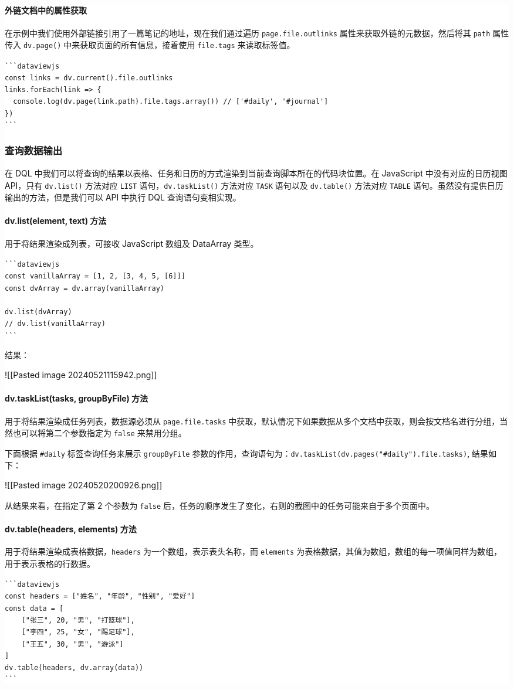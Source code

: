 #### 外链文档中的属性获取

在示例中我们使用外部链接引用了一篇笔记的地址，现在我们通过遍历 `page.file.outlinks` 属性来获取外链的元数据，然后将其 `path` 属性传入 `dv.page()` 中来获取页面的所有信息，接着使用 `file.tags` 来读取标签值。

````
```dataviewjs
const links = dv.current().file.outlinks
links.forEach(link => {
  console.log(dv.page(link.path).file.tags.array()) // ['#daily', '#journal']
})
```
````

### 查询数据输出

在 DQL 中我们可以将查询的结果以表格、任务和日历的方式渲染到当前查询脚本所在的代码块位置。在 JavaScript 中没有对应的日历视图 API，只有 `dv.list()` 方法对应 `LIST` 语句，`dv.taskList()` 方法对应 `TASK` 语句以及 `dv.table()` 方法对应 `TABLE` 语句。虽然没有提供日历输出的方法，但是我们可以 API 中执行 DQL 查询语句变相实现。

#### dv.list(element, text) 方法

用于将结果渲染成列表，可接收 JavaScript 数组及 DataArray 类型。

````
```dataviewjs
const vanillaArray = [1, 2, [3, 4, 5, [6]]]
const dvArray = dv.array(vanillaArray)

dv.list(dvArray)
// dv.list(vanillaArray)
```
````

结果：

![[Pasted image 20240521115942.png]]

#### dv.taskList(tasks, groupByFile) 方法

用于将结果渲染成任务列表，数据源必须从 `page.file.tasks` 中获取，默认情况下如果数据从多个文档中获取，则会按文档名进行分组，当然也可以将第二个参数指定为 `false` 来禁用分组。

下面根据 `#daily` 标签查询任务来展示 `groupByFile` 参数的作用，查询语句为：`dv.taskList(dv.pages("#daily").file.tasks)`, 结果如下：

![[Pasted image 20240520200926.png]]

从结果来看，在指定了第 2 个参数为 `false` 后，任务的顺序发生了变化，右则的截图中的任务可能来自于多个页面中。

#### dv.table(headers, elements) 方法

用于将结果渲染成表格数据，`headers` 为一个数组，表示表头名称，而 `elements` 为表格数据，其值为数组，数组的每一项值同样为数组，用于表示表格的行数据。

````
```dataviewjs
const headers = ["姓名", "年龄", "性别", "爱好"]
const data = [
    ["张三", 20, "男", "打篮球"],
    ["李四", 25, "女", "踢足球"],
    ["王五", 30, "男", "游泳"]
]
dv.table(headers, dv.array(data))
```
````
